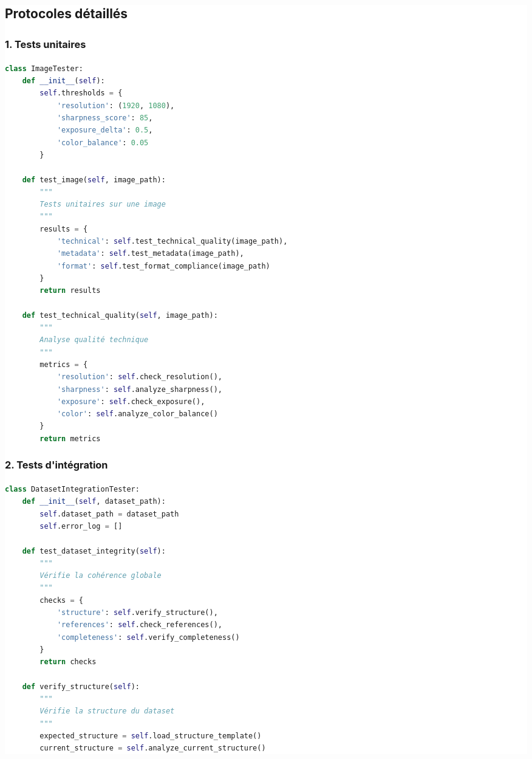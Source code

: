 ## Protocoles détaillés

### 1. Tests unitaires

```python
class ImageTester:
    def __init__(self):
        self.thresholds = {
            'resolution': (1920, 1080),
            'sharpness_score': 85,
            'exposure_delta': 0.5,
            'color_balance': 0.05
        }
    
    def test_image(self, image_path):
        """
        Tests unitaires sur une image
        """
        results = {
            'technical': self.test_technical_quality(image_path),
            'metadata': self.test_metadata(image_path),
            'format': self.test_format_compliance(image_path)
        }
        return results
    
    def test_technical_quality(self, image_path):
        """
        Analyse qualité technique
        """
        metrics = {
            'resolution': self.check_resolution(),
            'sharpness': self.analyze_sharpness(),
            'exposure': self.check_exposure(),
            'color': self.analyze_color_balance()
        }
        return metrics
```

### 2. Tests d'intégration

```python
class DatasetIntegrationTester:
    def __init__(self, dataset_path):
        self.dataset_path = dataset_path
        self.error_log = []
    
    def test_dataset_integrity(self):
        """
        Vérifie la cohérence globale
        """
        checks = {
            'structure': self.verify_structure(),
            'references': self.check_references(),
            'completeness': self.verify_completeness()
        }
        return checks
    
    def verify_structure(self):
        """
        Vérifie la structure du dataset
        """
        expected_structure = self.load_structure_template()
        current_structure = self.analyze_current_structure()
```